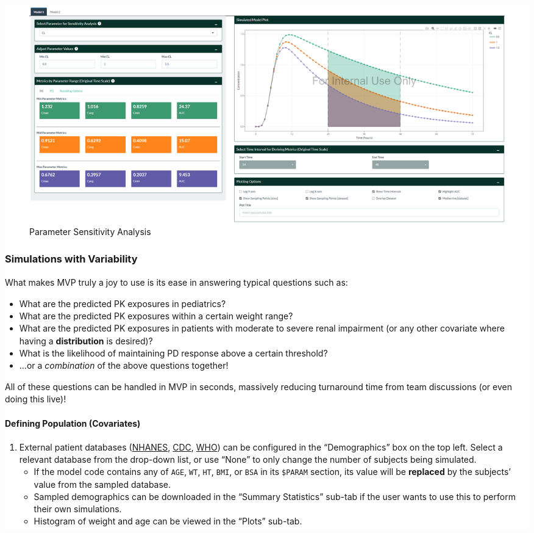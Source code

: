 <figure>
<img src="www/psaexample.png" alt="Parameter Sensitivity Analysis" />
<figcaption aria-hidden="true">Parameter Sensitivity
Analysis</figcaption>
</figure>

### Simulations with Variability

What makes MVP truly a joy to use is its ease in answering typical
questions such as:  
- What are the predicted PK exposures in pediatrics?  
- What are the predicted PK exposures within a certain weight range?  
- What are the predicted PK exposures in patients with moderate to
severe renal impairment (or any other covariate where having a
**distribution** is desired)?  
- What is the likelihood of maintaining PD response above a certain
threshold?  
- …or a *combination* of the above questions together!

All of these questions can be handled in MVP in seconds, massively
reducing turnaround time from team discussions (or even doing this
live)!

#### Defining Population (Covariates)

1.  External patient databases
    (<a href="https://wwwn.cdc.gov/nchs/nhanes/Default.aspx"
    target="_blank">NHANES</a>,
    <a href="https://www.cdc.gov/growthcharts/percentile_data_files.htm"
    target="_blank">CDC</a>, <a
    href="https://www.who.int/toolkits/child-growth-standards/standards/weight-for-age"
    target="_blank">WHO</a>) can be configured in the “Demographics” box
    on the top left. Select a relevant database from the drop-down list,
    or use “None” to only change the number of subjects being simulated.
    - If the model code contains any of `AGE`, `WT`, `HT`, `BMI`, or
      `BSA` in its `$PARAM` section, its value will be **replaced** by
      the subjects’ value from the sampled database.  
    - Sampled demographics can be downloaded in the “Summary Statistics”
      sub-tab if the user wants to use this to perform their own
      simulations.  
    - Histogram of weight and age can be viewed in the “Plots” sub-tab.
